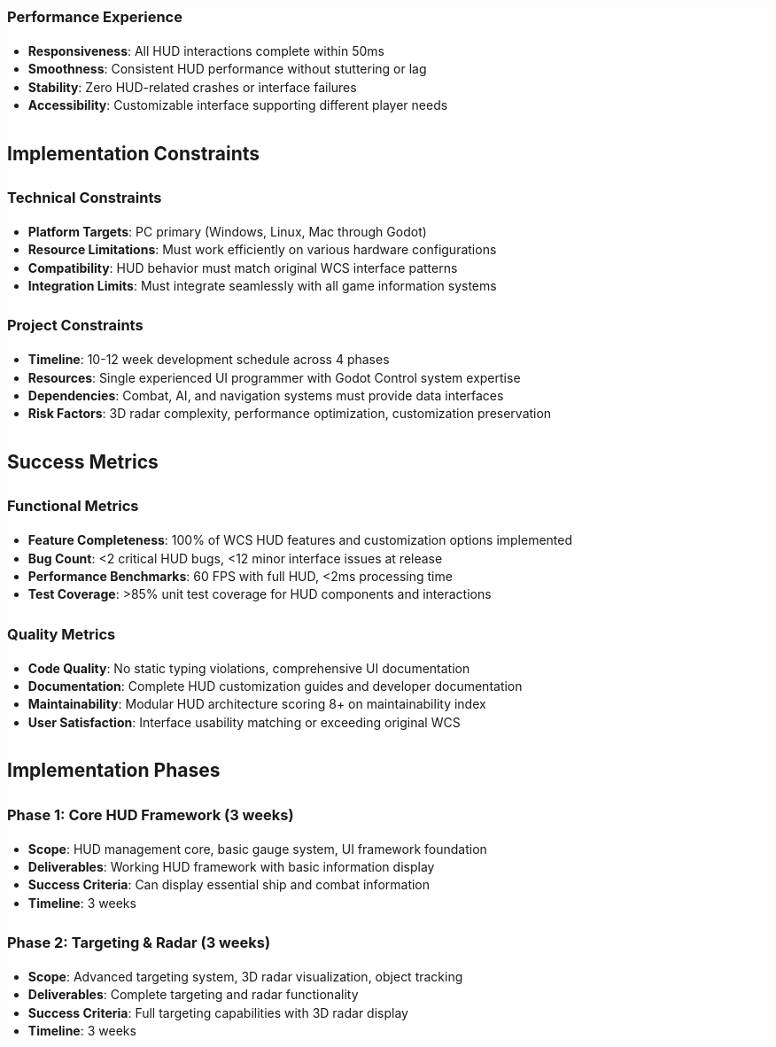### Performance Experience
- **Responsiveness**: All HUD interactions complete within 50ms
- **Smoothness**: Consistent HUD performance without stuttering or lag
- **Stability**: Zero HUD-related crashes or interface failures
- **Accessibility**: Customizable interface supporting different player needs

## Implementation Constraints

### Technical Constraints
- **Platform Targets**: PC primary (Windows, Linux, Mac through Godot)
- **Resource Limitations**: Must work efficiently on various hardware configurations
- **Compatibility**: HUD behavior must match original WCS interface patterns
- **Integration Limits**: Must integrate seamlessly with all game information systems

### Project Constraints
- **Timeline**: 10-12 week development schedule across 4 phases
- **Resources**: Single experienced UI programmer with Godot Control system expertise
- **Dependencies**: Combat, AI, and navigation systems must provide data interfaces
- **Risk Factors**: 3D radar complexity, performance optimization, customization preservation

## Success Metrics

### Functional Metrics
- **Feature Completeness**: 100% of WCS HUD features and customization options implemented
- **Bug Count**: <2 critical HUD bugs, <12 minor interface issues at release
- **Performance Benchmarks**: 60 FPS with full HUD, <2ms processing time
- **Test Coverage**: >85% unit test coverage for HUD components and interactions

### Quality Metrics
- **Code Quality**: No static typing violations, comprehensive UI documentation
- **Documentation**: Complete HUD customization guides and developer documentation
- **Maintainability**: Modular HUD architecture scoring 8+ on maintainability index
- **User Satisfaction**: Interface usability matching or exceeding original WCS

## Implementation Phases

### Phase 1: Core HUD Framework (3 weeks)
- **Scope**: HUD management core, basic gauge system, UI framework foundation
- **Deliverables**: Working HUD framework with basic information display
- **Success Criteria**: Can display essential ship and combat information
- **Timeline**: 3 weeks

### Phase 2: Targeting & Radar (3 weeks)
- **Scope**: Advanced targeting system, 3D radar visualization, object tracking
- **Deliverables**: Complete targeting and radar functionality
- **Success Criteria**: Full targeting capabilities with 3D radar display
- **Timeline**: 3 weeks
